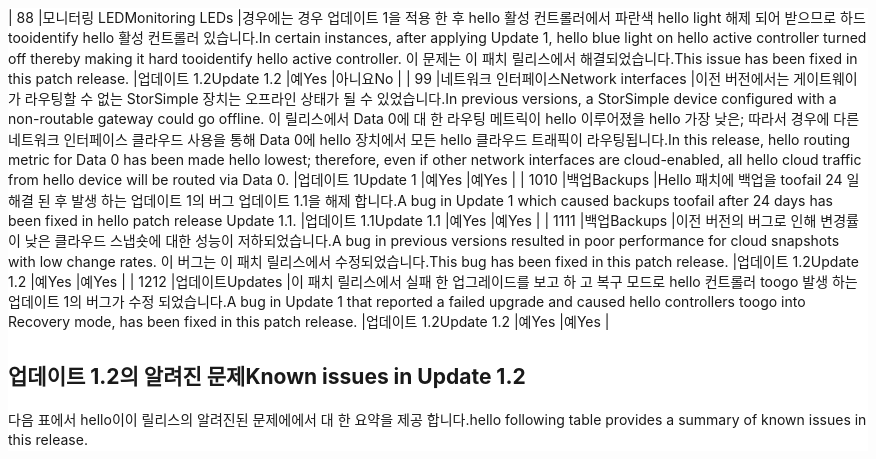 | <span data-ttu-id="9dff3-208">8</span><span class="sxs-lookup"><span data-stu-id="9dff3-208">8</span></span> |<span data-ttu-id="9dff3-209">모니터링 LED</span><span class="sxs-lookup"><span data-stu-id="9dff3-209">Monitoring LEDs</span></span> |<span data-ttu-id="9dff3-210">경우에는 경우 업데이트 1을 적용 한 후 hello 활성 컨트롤러에서 파란색 hello light 해제 되어 받으므로 하드 tooidentify hello 활성 컨트롤러 있습니다.</span><span class="sxs-lookup"><span data-stu-id="9dff3-210">In certain instances, after applying Update 1, hello blue light on hello active controller turned off thereby making it hard tooidentify hello active controller.</span></span> <span data-ttu-id="9dff3-211">이 문제는 이 패치 릴리스에서 해결되었습니다.</span><span class="sxs-lookup"><span data-stu-id="9dff3-211">This issue has been fixed in this patch release.</span></span> |<span data-ttu-id="9dff3-212">업데이트 1.2</span><span class="sxs-lookup"><span data-stu-id="9dff3-212">Update 1.2</span></span> |<span data-ttu-id="9dff3-213">예</span><span class="sxs-lookup"><span data-stu-id="9dff3-213">Yes</span></span> |<span data-ttu-id="9dff3-214">아니요</span><span class="sxs-lookup"><span data-stu-id="9dff3-214">No</span></span> |
| <span data-ttu-id="9dff3-215">9</span><span class="sxs-lookup"><span data-stu-id="9dff3-215">9</span></span> |<span data-ttu-id="9dff3-216">네트워크 인터페이스</span><span class="sxs-lookup"><span data-stu-id="9dff3-216">Network interfaces</span></span> |<span data-ttu-id="9dff3-217">이전 버전에서는 게이트웨이가 라우팅할 수 없는 StorSimple 장치는 오프라인 상태가 될 수 있었습니다.</span><span class="sxs-lookup"><span data-stu-id="9dff3-217">In previous versions, a StorSimple device configured with a non-routable gateway could go offline.</span></span> <span data-ttu-id="9dff3-218">이 릴리스에서 Data 0에 대 한 라우팅 메트릭이 hello 이루어졌을 hello 가장 낮은; 따라서 경우에 다른 네트워크 인터페이스 클라우드 사용을 통해 Data 0에 hello 장치에서 모든 hello 클라우드 트래픽이 라우팅됩니다.</span><span class="sxs-lookup"><span data-stu-id="9dff3-218">In this release, hello routing metric for Data 0 has been made hello lowest; therefore, even if other network interfaces are cloud-enabled, all hello cloud traffic from hello device will be routed via Data 0.</span></span> |<span data-ttu-id="9dff3-219">업데이트 1</span><span class="sxs-lookup"><span data-stu-id="9dff3-219">Update 1</span></span> |<span data-ttu-id="9dff3-220">예</span><span class="sxs-lookup"><span data-stu-id="9dff3-220">Yes</span></span> |<span data-ttu-id="9dff3-221">예</span><span class="sxs-lookup"><span data-stu-id="9dff3-221">Yes</span></span> |
| <span data-ttu-id="9dff3-222">10</span><span class="sxs-lookup"><span data-stu-id="9dff3-222">10</span></span> |<span data-ttu-id="9dff3-223">백업</span><span class="sxs-lookup"><span data-stu-id="9dff3-223">Backups</span></span> |<span data-ttu-id="9dff3-224">Hello 패치에 백업을 toofail 24 일 해결 된 후 발생 하는 업데이트 1의 버그 업데이트 1.1을 해제 합니다.</span><span class="sxs-lookup"><span data-stu-id="9dff3-224">A bug in Update 1 which caused backups toofail after 24 days has been fixed in hello patch release Update 1.1.</span></span> |<span data-ttu-id="9dff3-225">업데이트 1.1</span><span class="sxs-lookup"><span data-stu-id="9dff3-225">Update 1.1</span></span> |<span data-ttu-id="9dff3-226">예</span><span class="sxs-lookup"><span data-stu-id="9dff3-226">Yes</span></span> |<span data-ttu-id="9dff3-227">예</span><span class="sxs-lookup"><span data-stu-id="9dff3-227">Yes</span></span> |
| <span data-ttu-id="9dff3-228">11</span><span class="sxs-lookup"><span data-stu-id="9dff3-228">11</span></span> |<span data-ttu-id="9dff3-229">백업</span><span class="sxs-lookup"><span data-stu-id="9dff3-229">Backups</span></span> |<span data-ttu-id="9dff3-230">이전 버전의 버그로 인해 변경률이 낮은 클라우드 스냅숏에 대한 성능이 저하되었습니다.</span><span class="sxs-lookup"><span data-stu-id="9dff3-230">A bug in previous versions resulted in poor performance for cloud snapshots with low change rates.</span></span> <span data-ttu-id="9dff3-231">이 버그는 이 패치 릴리스에서 수정되었습니다.</span><span class="sxs-lookup"><span data-stu-id="9dff3-231">This bug has been fixed in this patch release.</span></span> |<span data-ttu-id="9dff3-232">업데이트 1.2</span><span class="sxs-lookup"><span data-stu-id="9dff3-232">Update 1.2</span></span> |<span data-ttu-id="9dff3-233">예</span><span class="sxs-lookup"><span data-stu-id="9dff3-233">Yes</span></span> |<span data-ttu-id="9dff3-234">예</span><span class="sxs-lookup"><span data-stu-id="9dff3-234">Yes</span></span> |
| <span data-ttu-id="9dff3-235">12</span><span class="sxs-lookup"><span data-stu-id="9dff3-235">12</span></span> |<span data-ttu-id="9dff3-236">업데이트</span><span class="sxs-lookup"><span data-stu-id="9dff3-236">Updates</span></span> |<span data-ttu-id="9dff3-237">이 패치 릴리스에서 실패 한 업그레이드를 보고 하 고 복구 모드로 hello 컨트롤러 toogo 발생 하는 업데이트 1의 버그가 수정 되었습니다.</span><span class="sxs-lookup"><span data-stu-id="9dff3-237">A bug in Update 1 that reported a failed upgrade and caused hello controllers toogo into Recovery mode, has been fixed in this patch release.</span></span> |<span data-ttu-id="9dff3-238">업데이트 1.2</span><span class="sxs-lookup"><span data-stu-id="9dff3-238">Update 1.2</span></span> |<span data-ttu-id="9dff3-239">예</span><span class="sxs-lookup"><span data-stu-id="9dff3-239">Yes</span></span> |<span data-ttu-id="9dff3-240">예</span><span class="sxs-lookup"><span data-stu-id="9dff3-240">Yes</span></span> |

## <a name="known-issues-in-update-12"></a><span data-ttu-id="9dff3-241">업데이트 1.2의 알려진 문제</span><span class="sxs-lookup"><span data-stu-id="9dff3-241">Known issues in Update 1.2</span></span>
<span data-ttu-id="9dff3-242">다음 표에서 hello이이 릴리스의 알려진된 문제에에서 대 한 요약을 제공 합니다.</span><span class="sxs-lookup"><span data-stu-id="9dff3-242">hello following table provides a summary of known issues in this release.</span></span>
